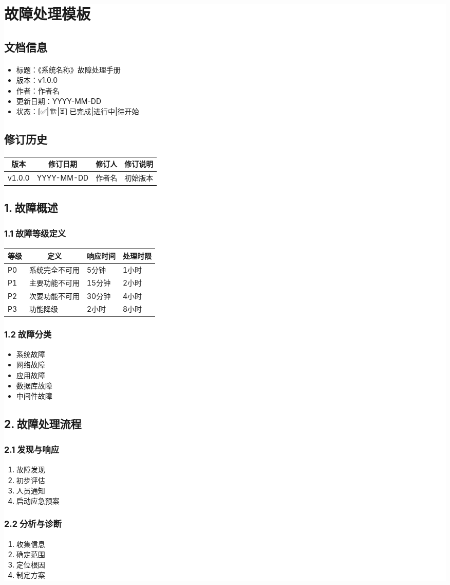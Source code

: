 # 故障处理模板

## 文档信息
- 标题：《系统名称》故障处理手册
- 版本：v1.0.0
- 作者：作者名
- 更新日期：YYYY-MM-DD
- 状态：[✅|🏗️|⏳] 已完成|进行中|待开始

## 修订历史
| 版本 | 修订日期 | 修订人 | 修订说明 |
|------|----------|--------|----------|
| v1.0.0 | YYYY-MM-DD | 作者名 | 初始版本 |

## 1. 故障概述
### 1.1 故障等级定义
| 等级 | 定义 | 响应时间 | 处理时限 |
|------|------|----------|----------|
| P0 | 系统完全不可用 | 5分钟 | 1小时 |
| P1 | 主要功能不可用 | 15分钟 | 2小时 |
| P2 | 次要功能不可用 | 30分钟 | 4小时 |
| P3 | 功能降级 | 2小时 | 8小时 |

### 1.2 故障分类
- 系统故障
- 网络故障
- 应用故障
- 数据库故障
- 中间件故障

## 2. 故障处理流程
### 2.1 发现与响应
1. 故障发现
2. 初步评估
3. 人员通知
4. 启动应急预案

### 2.2 分析与诊断
1. 收集信息
2. 确定范围
3. 定位根因
4. 制定方案

